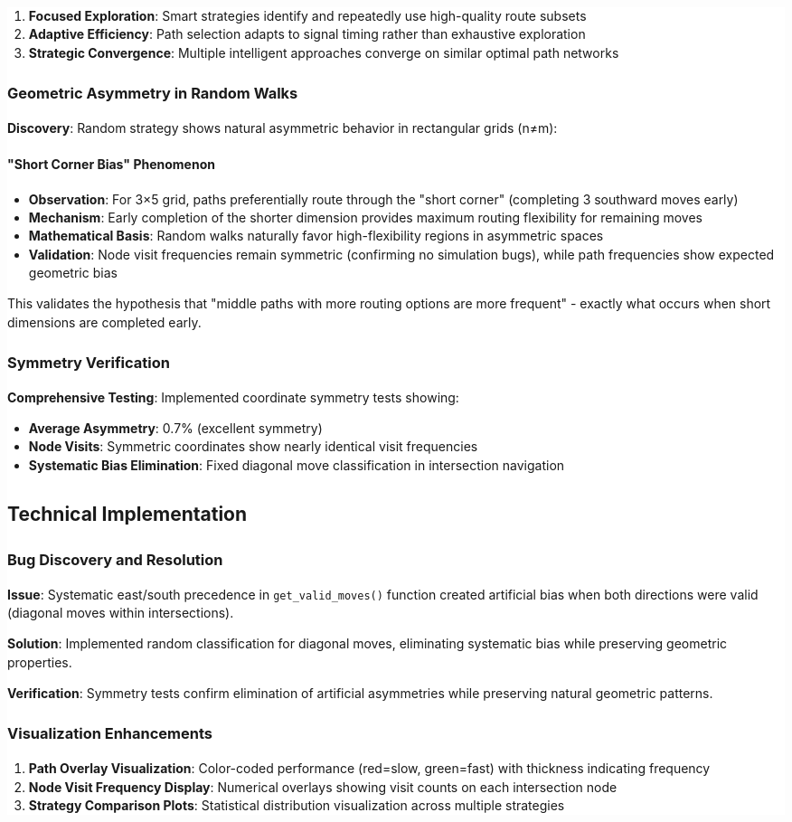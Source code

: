 1. **Focused Exploration**: Smart strategies identify and repeatedly use high-quality route subsets
2. **Adaptive Efficiency**: Path selection adapts to signal timing rather than exhaustive exploration
3. **Strategic Convergence**: Multiple intelligent approaches converge on similar optimal path networks

### Geometric Asymmetry in Random Walks

**Discovery**: Random strategy shows natural asymmetric behavior in rectangular grids (n≠m):

#### "Short Corner Bias" Phenomenon
- **Observation**: For 3×5 grid, paths preferentially route through the "short corner" (completing 3 southward moves early)
- **Mechanism**: Early completion of the shorter dimension provides maximum routing flexibility for remaining moves
- **Mathematical Basis**: Random walks naturally favor high-flexibility regions in asymmetric spaces
- **Validation**: Node visit frequencies remain symmetric (confirming no simulation bugs), while path frequencies show expected geometric bias

This validates the hypothesis that "middle paths with more routing options are more frequent" - exactly what occurs when short dimensions are completed early.

### Symmetry Verification

**Comprehensive Testing**: Implemented coordinate symmetry tests showing:
- **Average Asymmetry**: 0.7% (excellent symmetry)
- **Node Visits**: Symmetric coordinates show nearly identical visit frequencies
- **Systematic Bias Elimination**: Fixed diagonal move classification in intersection navigation

## Technical Implementation

### Bug Discovery and Resolution
**Issue**: Systematic east/south precedence in `get_valid_moves()` function created artificial bias when both directions were valid (diagonal moves within intersections).

**Solution**: Implemented random classification for diagonal moves, eliminating systematic bias while preserving geometric properties.

**Verification**: Symmetry tests confirm elimination of artificial asymmetries while preserving natural geometric patterns.

### Visualization Enhancements
1. **Path Overlay Visualization**: Color-coded performance (red=slow, green=fast) with thickness indicating frequency
2. **Node Visit Frequency Display**: Numerical overlays showing visit counts on each intersection node  
3. **Strategy Comparison Plots**: Statistical distribution visualization across multiple strategies
